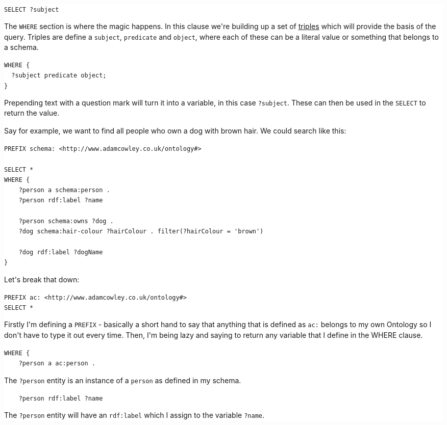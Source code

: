 ```sparql
SELECT ?subject
```

The `WHERE` section is where the magic happens.  In this clause we're building up a set of [triples](https://en.wikipedia.org/wiki/Semantic_triple) which will provide the basis of the query.    Triples are define a `subject`, `predicate` and `object`, where each of these can be a literal value or something that belongs to a schema.

```sparql
WHERE {
  ?subject predicate object;
}
```

Prepending text with a question mark will turn it into a variable, in this case `?subject`.  These can then be used in the `SELECT` to return the value.

Say for example, we want to find all people who own a dog with brown hair.  We could search like this:

```sparql
PREFIX schema: <http://www.adamcowley.co.uk/ontology#>

SELECT *
WHERE {
    ?person a schema:person .
    ?person rdf:label ?name

    ?person schema:owns ?dog .
    ?dog schema:hair-colour ?hairColour . filter(?hairColour = 'brown')

    ?dog rdf:label ?dogName
}
```

Let's break that down:

```sparql
PREFIX ac: <http://www.adamcowley.co.uk/ontology#>
SELECT *
```

Firstly I'm defining a `PREFIX` - basically a short hand to say that anything that is defined as `ac:` belongs to my own Ontology so I don't have to type it out every time.  Then, I'm being lazy and saying to return any variable that I define in the WHERE clause.

```sparql
WHERE {
    ?person a ac:person .
```
The `?person` entity is an instance of a `person` as defined in my schema.


```sparql
    ?person rdf:label ?name
```
The `?person` entity will have an `rdf:label` which I assign to the variable `?name`.
